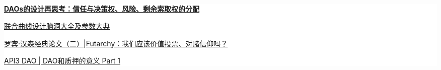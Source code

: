 **[DAOs的设计再思考：信任与决策权、风险、剩余索取权的分配](http://mp.weixin.qq.com/s?__biz=MzkyNDIxMTM4Ng==&mid=2247484100&idx=1&sn=336bdc7b92314aeea4f24fcddaf2d165&chksm=c1d80311f6af8a07a18fd5e9aa0226d011283575c6707d2bd241afc93258a72c13e38d84ba27&scene=21#wechat_redirect)**

[联合曲线设计脑洞大全及参数大典](https://mp.weixin.qq.com/s/im9j9acwcTGBpLgDv96fxw)

[罗宾·汉森经典论文（二）|Futarchy：我们应该价值投票、对赌信仰吗？](https://mp.weixin.qq.com/s/V82SbvgWQ-PfF5uP0UOpmQ)

[API3 DAO | DAO和质押的意义 Part 1](https://mp.weixin.qq.com/s/6MfyihUGP0DJn46EdSwRzA)




